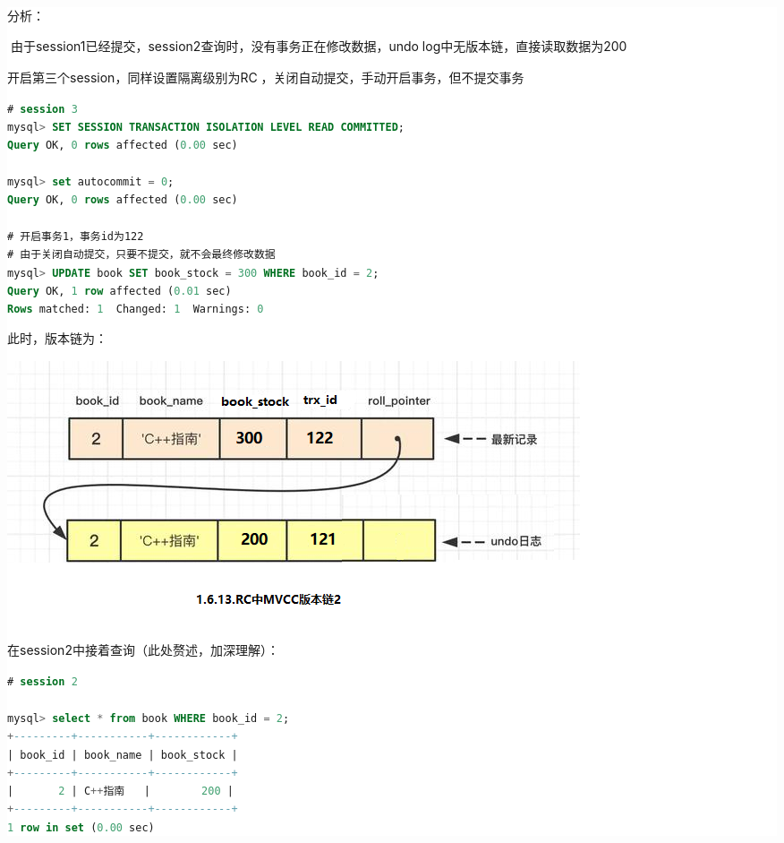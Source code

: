    分析：

   ​	由于session1已经提交，session2查询时，没有事务正在修改数据，undo log中无版本链，直接读取数据为200

   

   开启第三个session，同样设置隔离级别为RC ，关闭自动提交，手动开启事务，但不提交事务

   ```sql
   # session 3
   mysql> SET SESSION TRANSACTION ISOLATION LEVEL READ COMMITTED;
   Query OK, 0 rows affected (0.00 sec)
   
   mysql> set autocommit = 0;
   Query OK, 0 rows affected (0.00 sec)
   
   # 开启事务1，事务id为122
   # 由于关闭自动提交，只要不提交，就不会最终修改数据
   mysql> UPDATE book SET book_stock = 300 WHERE book_id = 2;
   Query OK, 1 row affected (0.01 sec)
   Rows matched: 1  Changed: 1  Warnings: 0
   ```

   此时，版本链为：

   ![1.6.13.RC中MVCC版本链2](../../mysql-image/1.6.13.RC中MVCC版本链2.png)

   在session2中接着查询（此处赘述，加深理解）：

   ```sql
   # session 2
   
   mysql> select * from book WHERE book_id = 2;
   +---------+-----------+------------+
   | book_id | book_name | book_stock |
   +---------+-----------+------------+
   |       2 | C++指南   |        200 |
   +---------+-----------+------------+
   1 row in set (0.00 sec)
   ```
